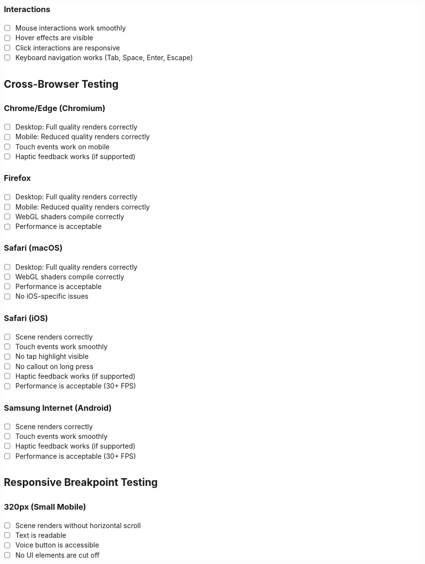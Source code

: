 ### Interactions
- [ ] Mouse interactions work smoothly
- [ ] Hover effects are visible
- [ ] Click interactions are responsive
- [ ] Keyboard navigation works (Tab, Space, Enter, Escape)

## Cross-Browser Testing

### Chrome/Edge (Chromium)
- [ ] Desktop: Full quality renders correctly
- [ ] Mobile: Reduced quality renders correctly
- [ ] Touch events work on mobile
- [ ] Haptic feedback works (if supported)

### Firefox
- [ ] Desktop: Full quality renders correctly
- [ ] Mobile: Reduced quality renders correctly
- [ ] WebGL shaders compile correctly
- [ ] Performance is acceptable

### Safari (macOS)
- [ ] Desktop: Full quality renders correctly
- [ ] WebGL shaders compile correctly
- [ ] Performance is acceptable
- [ ] No iOS-specific issues

### Safari (iOS)
- [ ] Scene renders correctly
- [ ] Touch events work smoothly
- [ ] No tap highlight visible
- [ ] No callout on long press
- [ ] Haptic feedback works (if supported)
- [ ] Performance is acceptable (30+ FPS)

### Samsung Internet (Android)
- [ ] Scene renders correctly
- [ ] Touch events work smoothly
- [ ] Haptic feedback works (if supported)
- [ ] Performance is acceptable (30+ FPS)

## Responsive Breakpoint Testing

### 320px (Small Mobile)
- [ ] Scene renders without horizontal scroll
- [ ] Text is readable
- [ ] Voice button is accessible
- [ ] No UI elements are cut off
